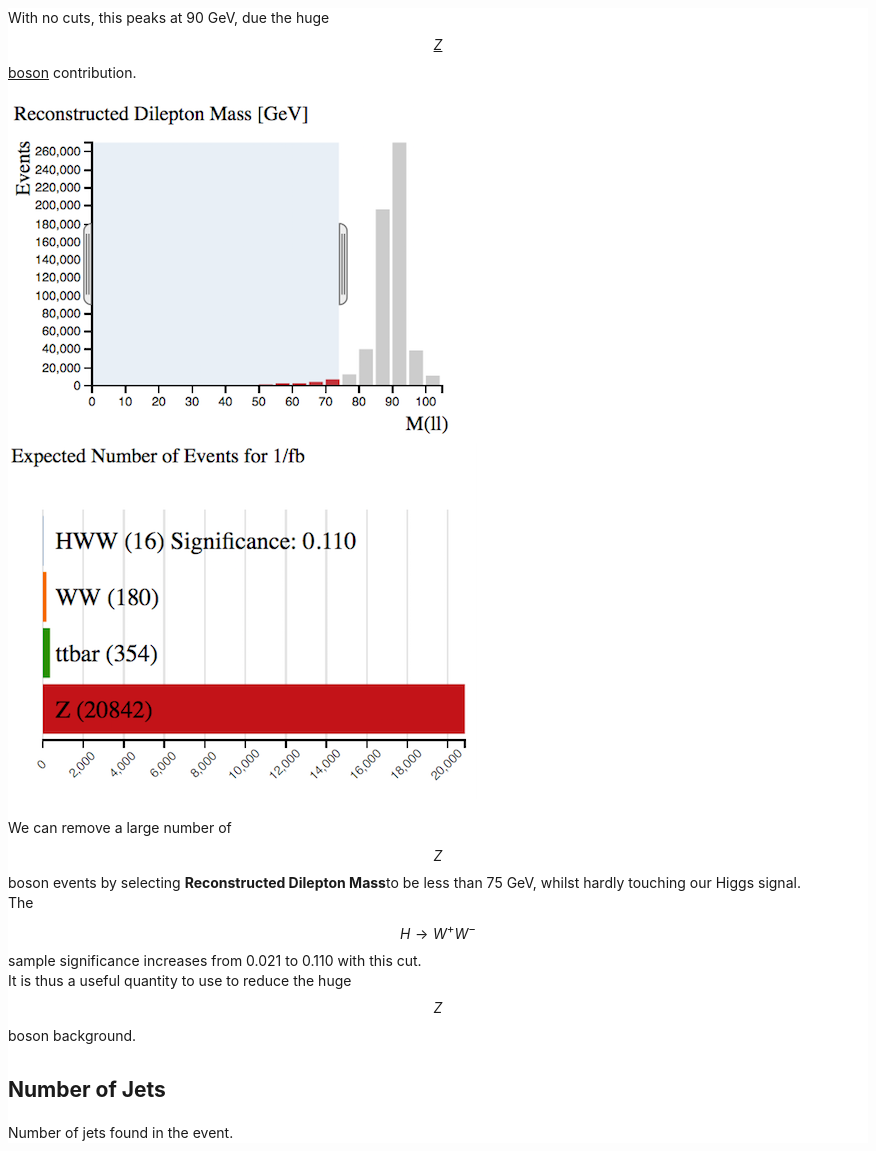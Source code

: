 With no cuts, this peaks at 90 GeV, due the huge [$$Z$$ boson](http://pdg.lbl.gov/2012/listings/rpp2012-list-z-boson.pdf) contribution.

![](pictures/MassCutLess75.png)  
![](pictures/NumbersMassCutLess75.png)

We can remove a large number of $$Z$$ boson events by selecting **Reconstructed Dilepton Mass**to be less than 75 GeV, whilst hardly touching our Higgs signal.  
The $$H\rightarrow W^+W^-$$ sample significance increases from 0.021 to 0.110 with this cut.  
It is thus a useful quantity to use to reduce the huge $$Z$$ boson background.

## Number of Jets

Number of jets found in the event.
